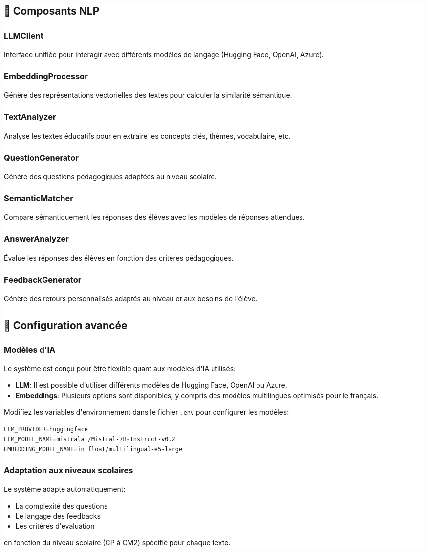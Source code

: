 ## 🧠 Composants NLP

### LLMClient

Interface unifiée pour interagir avec différents modèles de langage (Hugging Face, OpenAI, Azure).

### EmbeddingProcessor

Génère des représentations vectorielles des textes pour calculer la similarité sémantique.

### TextAnalyzer

Analyse les textes éducatifs pour en extraire les concepts clés, thèmes, vocabulaire, etc.

### QuestionGenerator

Génère des questions pédagogiques adaptées au niveau scolaire.

### SemanticMatcher

Compare sémantiquement les réponses des élèves avec les modèles de réponses attendues.

### AnswerAnalyzer

Évalue les réponses des élèves en fonction des critères pédagogiques.

### FeedbackGenerator

Génère des retours personnalisés adaptés au niveau et aux besoins de l'élève.

## 🔧 Configuration avancée

### Modèles d'IA

Le système est conçu pour être flexible quant aux modèles d'IA utilisés:

- **LLM**: Il est possible d'utiliser différents modèles de Hugging Face, OpenAI ou Azure.
- **Embeddings**: Plusieurs options sont disponibles, y compris des modèles multilingues optimisés pour le français.

Modifiez les variables d'environnement dans le fichier `.env` pour configurer les modèles:

```
LLM_PROVIDER=huggingface
LLM_MODEL_NAME=mistralai/Mistral-7B-Instruct-v0.2
EMBEDDING_MODEL_NAME=intfloat/multilingual-e5-large
```

### Adaptation aux niveaux scolaires

Le système adapte automatiquement:
- La complexité des questions
- Le langage des feedbacks
- Les critères d'évaluation

en fonction du niveau scolaire (CP à CM2) spécifié pour chaque texte.